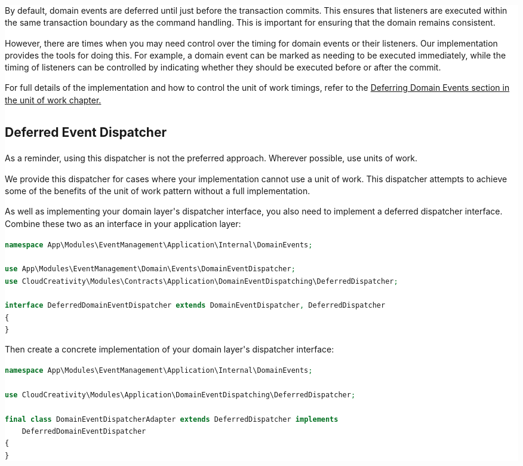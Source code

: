By default, domain events are deferred until just before the transaction commits. This ensures that listeners are
executed within the same transaction boundary as the command handling. This is important for ensuring that the domain
remains consistent.

However, there are times when you may need control over the timing for domain events or their listeners. Our
implementation provides the tools for doing this. For example, a domain event can be marked as needing to be executed
immediately, while the timing of listeners can be controlled by indicating whether they should be executed before or
after the commit.

For full details of the implementation and how to control the unit of work timings, refer to
the [Deferring Domain Events section in the unit of work chapter.](./units-of-work#deferring-domain-events)

## Deferred Event Dispatcher

As a reminder, using this dispatcher is not the preferred approach. Wherever possible, use units of work.

We provide this dispatcher for cases where your implementation cannot use a unit of work. This dispatcher attempts to
achieve some of the benefits of the unit of work pattern without a full implementation.

As well as implementing your domain layer's dispatcher interface, you also need to implement a deferred dispatcher
interface. Combine these two as an interface in your application layer:

```php
namespace App\Modules\EventManagement\Application\Internal\DomainEvents;

use App\Modules\EventManagement\Domain\Events\DomainEventDispatcher;
use CloudCreativity\Modules\Contracts\Application\DomainEventDispatching\DeferredDispatcher;

interface DeferredDomainEventDispatcher extends DomainEventDispatcher, DeferredDispatcher
{
}
```

Then create a concrete implementation of your domain layer's dispatcher interface:

```php
namespace App\Modules\EventManagement\Application\Internal\DomainEvents;

use CloudCreativity\Modules\Application\DomainEventDispatching\DeferredDispatcher;

final class DomainEventDispatcherAdapter extends DeferredDispatcher implements 
    DeferredDomainEventDispatcher
{
}
```
